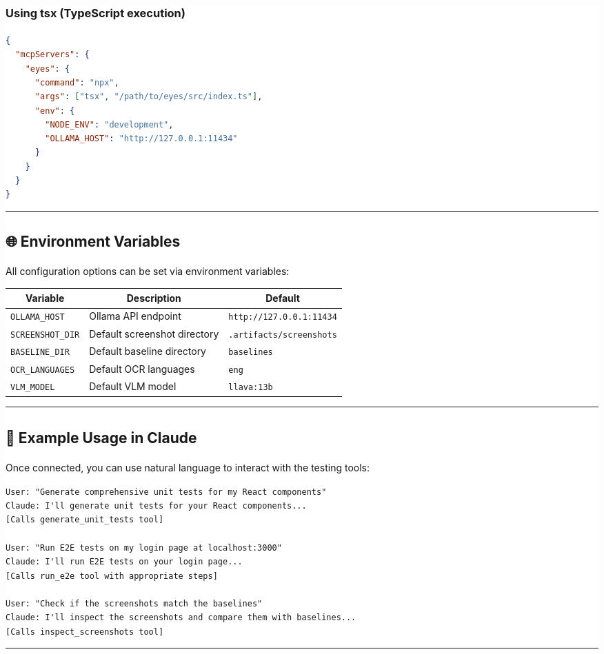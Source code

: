 ### Using tsx (TypeScript execution)

```json
{
  "mcpServers": {
    "eyes": {
      "command": "npx",
      "args": ["tsx", "/path/to/eyes/src/index.ts"],
      "env": {
        "NODE_ENV": "development",
        "OLLAMA_HOST": "http://127.0.0.1:11434"
      }
    }
  }
}
```

---

## 🌐 Environment Variables

All configuration options can be set via environment variables:

| Variable | Description | Default |
|----------|-------------|---------|
| `OLLAMA_HOST` | Ollama API endpoint | `http://127.0.0.1:11434` |
| `SCREENSHOT_DIR` | Default screenshot directory | `.artifacts/screenshots` |
| `BASELINE_DIR` | Default baseline directory | `baselines` |
| `OCR_LANGUAGES` | Default OCR languages | `eng` |
| `VLM_MODEL` | Default VLM model | `llava:13b` |

---

## 📝 Example Usage in Claude

Once connected, you can use natural language to interact with the testing tools:

```
User: "Generate comprehensive unit tests for my React components"
Claude: I'll generate unit tests for your React components...
[Calls generate_unit_tests tool]

User: "Run E2E tests on my login page at localhost:3000"
Claude: I'll run E2E tests on your login page...
[Calls run_e2e tool with appropriate steps]

User: "Check if the screenshots match the baselines"
Claude: I'll inspect the screenshots and compare them with baselines...
[Calls inspect_screenshots tool]
```

---